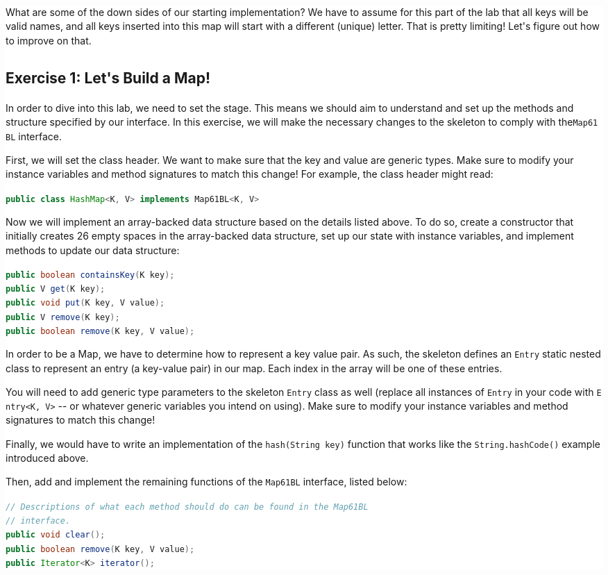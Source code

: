 What are some of the down sides of our starting implementation? We have to assume
for this part of the lab that all keys will be valid names, and all keys
inserted into this map will start with a different (unique) letter. That is pretty
limiting! Let's figure out how to improve on that.

## Exercise 1: Let's Build a Map!

In order to dive into this lab, we need to set the stage. This means we should
aim to understand and set up the methods and structure specified by our interface.
In this exercise, we will make the necessary changes to the skeleton to comply with the`Map61BL`
interface.

First, we will set the class header. We want to make sure that the key and value are generic types. Make sure to
modify your instance variables and method signatures to match this change!
For example, the class header might read:

```java
public class HashMap<K, V> implements Map61BL<K, V>
```

Now we will implement an array-backed data structure based on the
details listed above. To do so, create a constructor that initially creates 26
empty spaces in the array-backed data structure, set up our state with instance
variables, and implement methods to update our data structure:

```java
public boolean containsKey(K key);
public V get(K key);
public void put(K key, V value);
public V remove(K key);
public boolean remove(K key, V value);
```

In order to be a Map, we have to determine how to represent a key
value pair. As such, the skeleton defines an `Entry` static
nested class to represent an entry (a key-value pair) in our map.
Each index in the array will be one of these entries.

You will need to add generic type parameters to the skeleton `Entry` class as well
(replace all instances of `Entry` in your code with
`Entry<K, V>` -- or whatever generic variables you intend on using). Make sure to
modify your instance variables and method signatures to match this change!

Finally, we would have to write an implementation of the `hash(String key)`
function that works like the `String.hashCode()` example introduced above.

Then, add and implement the remaining functions of the `Map61BL` interface,
listed below:

```java
// Descriptions of what each method should do can be found in the Map61BL
// interface.
public void clear();
public boolean remove(K key, V value);
public Iterator<K> iterator();
```
